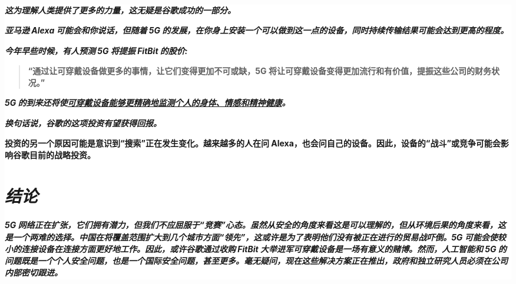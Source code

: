 ***这为理解人类提供了更多的力量，这无疑是谷歌成功的一部分。***

***亚马逊 Alexa 可能会和你说话，但随着 5G 的发展，在你身上安装一个可以做到这一点的设备，同时持续传输结果可能会达到更高的程度。***

***今年早些时候，有人预测 5G 将提振 FitBit 的股价:***

> ****“通过让可穿戴设备做更多的事情，让它们变得更加不可或缺，5G 将让可穿戴设备变得更加流行和有价值，提振这些公司的财务状况。”****

***5G 的到来还将使[可穿戴设备能够更精确地监测个人的身体、情感和精神健康](https://www.msn.com/en-us/news/technology/how-5g-will-transform-the-way-we-live-and-work/ar-BBVmhnq)。***

***换句话说，谷歌的这项投资有望获得回报。***

****投资的另一个原因可能是意识到“搜索”正在发生变化。越来越多的人在问 Alexa，也会问自己的设备。因此，设备的“战斗”或竞争可能会影响谷歌目前的战略投资。****

# ***结论***

***5G 网络正在扩张，它们拥有潜力，但我们不应屈服于“竞赛”心态。虽然从安全的角度来看这是可以理解的，但从环境后果的角度来看，这是一个两难的选择。中国在将覆盖范围扩大到几个城市方面“领先”，这或许是为了表明他们没有被正在进行的贸易战吓倒。5G 可能会使较小的连接设备在连接方面更好地工作。因此，或许谷歌通过收购 FitBit 大举进军可穿戴设备是一场有意义的赌博。然而，人工智能和 5G 的问题既是一个个人安全问题，也是一个国际安全问题，甚至更多。毫无疑问，现在这些解决方案正在推出，政府和独立研究人员必须在公司内部密切跟进。***